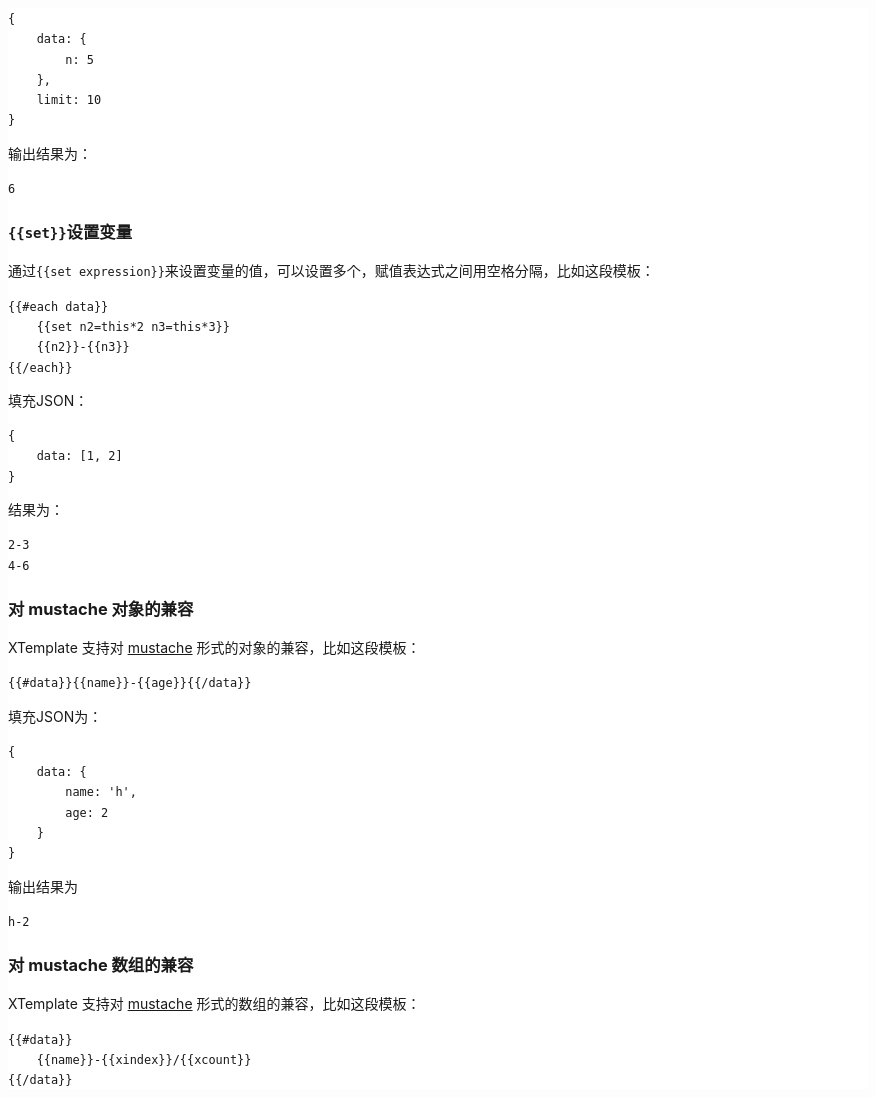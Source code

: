 	{
		data: {
			n: 5
		},
		limit: 10
	}

输出结果为：

	6

### `{{set}}`设置变量

通过`{{set expression}}`来设置变量的值，可以设置多个，赋值表达式之间用空格分隔，比如这段模板：

	{{#each data}}
		{{set n2=this*2 n3=this*3}}
		{{n2}}-{{n3}}
	{{/each}}

填充JSON：

	{
		data: [1, 2]
	}

结果为：

	2-3
	4-6

### 对 mustache 对象的兼容

XTemplate 支持对 [mustache](http://mustache.github.io/) 形式的对象的兼容，比如这段模板：

	{{#data}}{{name}}-{{age}}{{/data}}

填充JSON为：

	{
		data: {
			name: 'h',
			age: 2
		}
	}

输出结果为

	h-2

### 对 mustache 数组的兼容

XTemplate 支持对 [mustache](http://mustache.github.io/) 形式的数组的兼容，比如这段模板：

	{{#data}}
		{{name}}-{{xindex}}/{{xcount}}
	{{/data}}
